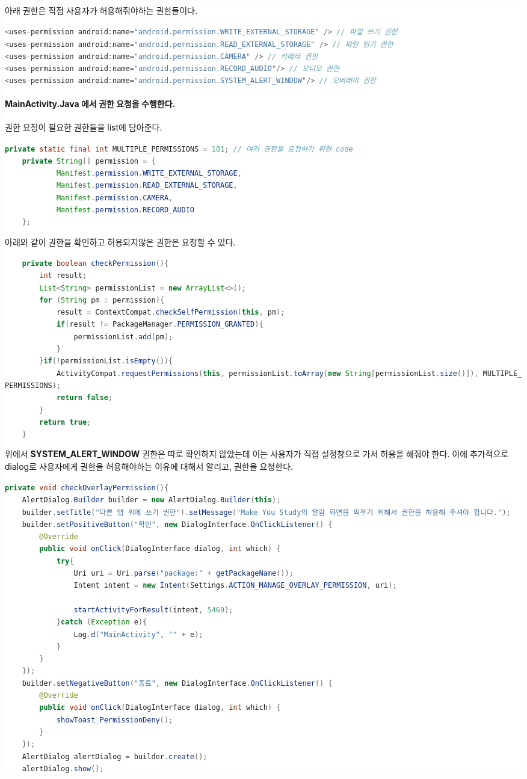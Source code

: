 아래 권한은 직접 사용자가 허용해줘야하는 권한들이다.
~~~java
<uses-permission android:name="android.permission.WRITE_EXTERNAL_STORAGE" /> // 파일 쓰기 권한
<uses-permission android:name="android.permission.READ_EXTERNAL_STORAGE" /> // 파일 읽기 권한
<uses-permission android:name="android.permission.CAMERA" /> // 카메라 권한
<uses-permission android:name="android.permission.RECORD_AUDIO"/> // 오디오 권한
<uses-permission android:name="android.permission.SYSTEM_ALERT_WINDOW"/> // 오버레이 권한
~~~
#### MainActivity.Java 에서 권한 요청을 수행한다.
권한 요청이 필요한 권한들을 list에 담아준다.
~~~java
private static final int MULTIPLE_PERMISSIONS = 101; // 여러 권한을 요청하기 위한 code
    private String[] permission = {
            Manifest.permission.WRITE_EXTERNAL_STORAGE,
            Manifest.permission.READ_EXTERNAL_STORAGE,
            Manifest.permission.CAMERA,
            Manifest.permission.RECORD_AUDIO
    };
~~~
아래와 같이 권한을 확인하고 허용되지않은 권한은 요청할 수 있다.
~~~java
    private boolean checkPermission(){
        int result;
        List<String> permissionList = new ArrayList<>();
        for (String pm : permission){
            result = ContextCompat.checkSelfPermission(this, pm);
            if(result != PackageManager.PERMISSION_GRANTED){
                permissionList.add(pm);
            }
        }if(!permissionList.isEmpty()){
            ActivityCompat.requestPermissions(this, permissionList.toArray(new String[permissionList.size()]), MULTIPLE_PERMISSIONS);
            return false;
        }
        return true;
    }
~~~
위에서 **SYSTEM_ALERT_WINDOW** 권한은 따로 확인하지 않았는데 이는 사용자가 직접 설정창으로 가서 허용을 해줘야 한다. 이에 추가적으로 dialog로 사용자에게 권한을 허용해야하는 이유에 대해서 알리고, 권한을 요청한다.
~~~java
private void checkOverlayPermission(){
    AlertDialog.Builder builder = new AlertDialog.Builder(this);
    builder.setTitle("다른 앱 위에 쓰기 권한").setMessage("Make You Study의 알람 화면을 띄우기 위해서 권한을 허용해 주셔야 합니다.");
    builder.setPositiveButton("확인", new DialogInterface.OnClickListener() {
        @Override
        public void onClick(DialogInterface dialog, int which) {
            try{
                Uri uri = Uri.parse("package:" + getPackageName());
                Intent intent = new Intent(Settings.ACTION_MANAGE_OVERLAY_PERMISSION, uri);

                startActivityForResult(intent, 5469);
            }catch (Exception e){
                Log.d("MainActivity", "" + e);
            }
        }
    });
    builder.setNegativeButton("종료", new DialogInterface.OnClickListener() {
        @Override
        public void onClick(DialogInterface dialog, int which) {
            showToast_PermissionDeny();
        }
    });
    AlertDialog alertDialog = builder.create();
    alertDialog.show();
~~~